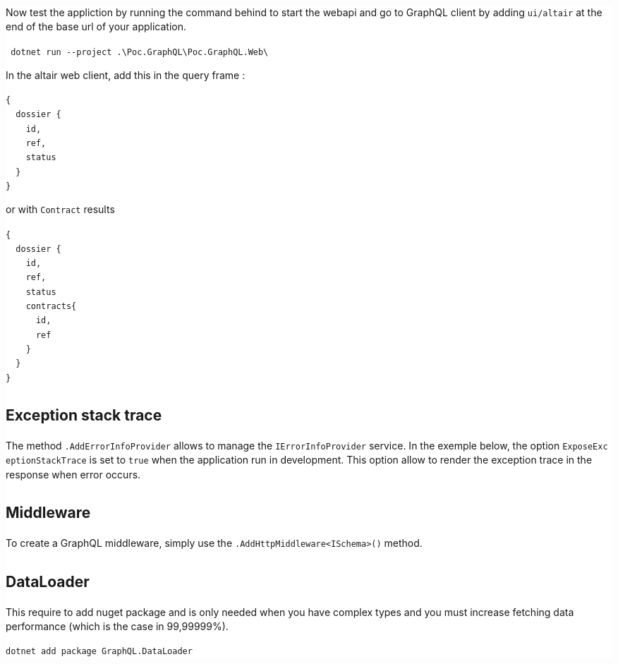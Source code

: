 
Now test the appliction by running the command behind to start the webapi and go to GraphQL client by adding `ui/altair` at the end of the base url of your application.

```shell
 dotnet run --project .\Poc.GraphQL\Poc.GraphQL.Web\
```

In the altair web client, add this in the query frame :

```graphql
{
  dossier {
    id,
    ref,
    status
  }
}
```

or with `Contract` results

```graphql
{
  dossier {
    id,
    ref,
    status
    contracts{
      id,
      ref
    }
  }
}

```

## Exception stack trace

The method `.AddErrorInfoProvider` allows to manage the `IErrorInfoProvider` service. In the exemple below, the option `ExposeExceptionStackTrace` is set to `true` when the application run in development. This option allow to render the exception trace in the response when error occurs.

## Middleware

To create a GraphQL middleware, simply use the `.AddHttpMiddleware<ISchema>()` method.

## DataLoader

This require to add nuget package and is only needed when you have complex types and you must increase fetching data performance (which is the case in 99,99999%).

```shell
dotnet add package GraphQL.DataLoader
```
